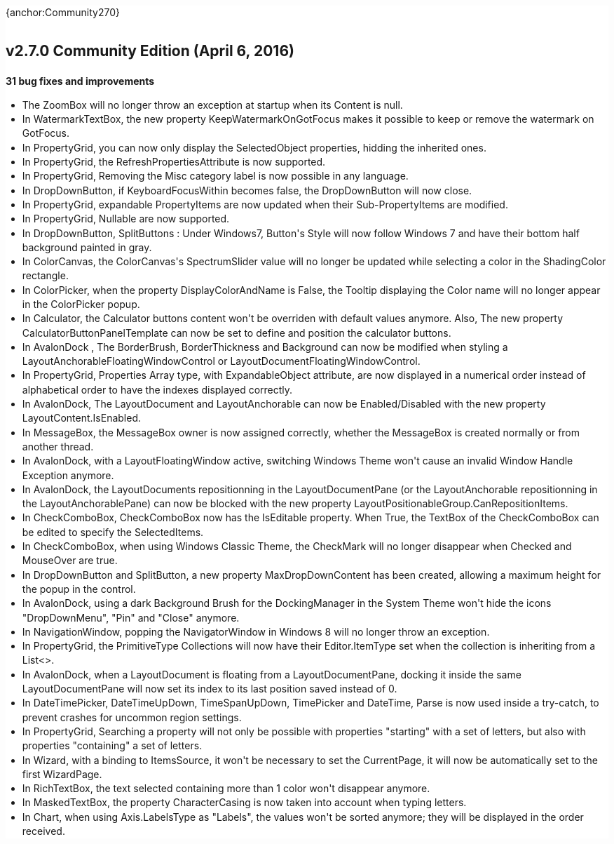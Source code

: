 {anchor:Community270}
## v2.7.0 Community Edition (April 6, 2016)

**31 bug fixes and improvements**

* The ZoomBox will no longer throw an exception at startup when its Content is null.
* In WatermarkTextBox, the new property KeepWatermarkOnGotFocus makes it possible to keep or remove the watermark on GotFocus.
* In PropertyGrid, you can now only display the SelectedObject properties, hidding the inherited ones.
* In PropertyGrid, the RefreshPropertiesAttribute is now supported.
* In PropertyGrid, Removing the Misc category label is now possible in any language.
* In DropDownButton, if KeyboardFocusWithin becomes false, the DropDownButton will now close.
* In PropertyGrid, expandable PropertyItems are now updated when their Sub-PropertyItems are modified.
* In PropertyGrid, Nullable are now supported.
* In DropDownButton, SplitButtons : Under Windows7, Button's Style will now follow Windows 7 and have their bottom half background painted in gray.
* In ColorCanvas, the ColorCanvas's SpectrumSlider value will no longer be updated while selecting a color in the ShadingColor rectangle.
* In ColorPicker, when the property DisplayColorAndName is False, the Tooltip displaying the Color name will no longer appear in the ColorPicker popup.
* In Calculator, the Calculator buttons content won't be overriden with default values anymore. Also, The new property CalculatorButtonPanelTemplate can now be set to define and position the calculator buttons.
* In AvalonDock , The BorderBrush, BorderThickness and Background can now be modified when styling a LayoutAnchorableFloatingWindowControl or LayoutDocumentFloatingWindowControl.
* In PropertyGrid, Properties Array type, with ExpandableObject attribute, are now displayed in a numerical order instead of alphabetical order to have the indexes displayed correctly.
* In AvalonDock, The LayoutDocument and LayoutAnchorable can now be Enabled/Disabled with the new property LayoutContent.IsEnabled.
* In MessageBox, the MessageBox owner is now assigned correctly, whether the MessageBox is created normally or from another thread.
* In AvalonDock, with a LayoutFloatingWindow active, switching Windows Theme won't cause an invalid Window Handle Exception anymore.
* In AvalonDock, the LayoutDocuments repositionning in the LayoutDocumentPane (or the LayoutAnchorable repositionning in the LayoutAnchorablePane) can now be blocked with the new property LayoutPositionableGroup.CanRepositionItems.
* In CheckComboBox, CheckComboBox now has the IsEditable property. When True, the TextBox of the CheckComboBox can be edited to specify the SelectedItems.
* In CheckComboBox, when using Windows Classic Theme, the CheckMark will no longer disappear when Checked and MouseOver are true.
* In DropDownButton and SplitButton, a new property MaxDropDownContent has been created, allowing a maximum height for the popup in the control.
* In AvalonDock, using a dark Background Brush for the DockingManager in the System Theme won't hide the icons "DropDownMenu", "Pin" and "Close" anymore.
* In NavigationWindow, popping the NavigatorWindow in Windows 8 will no longer throw an exception.
* In PropertyGrid, the PrimitiveType Collections will now have their Editor.ItemType set when the collection is inheriting from a List<>.
* In AvalonDock, when a LayoutDocument is floating from a LayoutDocumentPane, docking it inside the same LayoutDocumentPane will now set its index to its last position saved instead of 0.
* In DateTimePicker, DateTimeUpDown, TimeSpanUpDown, TimePicker and DateTime, Parse is now used inside a try-catch, to prevent crashes for uncommon region settings.
* In PropertyGrid, Searching a property will not only be possible with properties "starting" with a set of letters, but also with properties "containing" a set of letters.
* In Wizard, with a binding to ItemsSource, it won't be necessary to set the CurrentPage, it will now be automatically set to the first WizardPage.
* In RichTextBox, the text selected containing more than 1 color won't disappear anymore.
* In MaskedTextBox, the property CharacterCasing is now taken into account when typing letters.
* In Chart, when using Axis.LabelsType as "Labels", the values won't be sorted anymore; they will be displayed in the order received.

